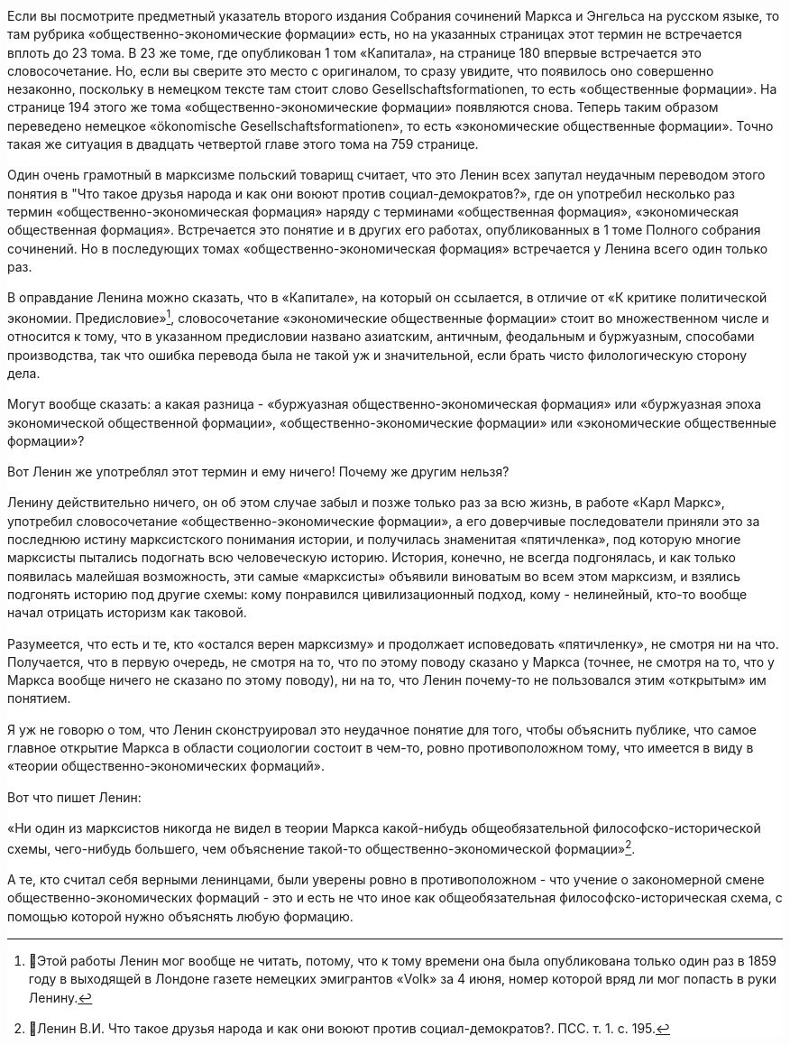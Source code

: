 Если вы посмотрите предметный указатель второго издания Собрания сочинений Маркса и Энгельса на русском языке, то там рубрика «общественно-экономические формации» есть, но на указанных страницах этот термин не встречается вплоть до 23 тома. В 23 же томе, где опубликован 1 том «Капитала», на странице 180 впервые встречается это словосочетание. Но, если вы сверите это место с оригиналом, то сразу увидите, что появилось оно совершенно незаконно, поскольку в немецком тексте там стоит слово Gesellschaftsformationen, то есть «общественные формации». На странице 194 этого же тома «общественно-экономические формации» появляются снова. Теперь таким образом переведено немецкое «ökonomische Gesellschaftsformationen», то есть «экономические общественные формации». Точно такая же ситуация в двадцать четвертой главе этого тома на 759 странице.

Один очень грамотный в марксизме польский товарищ считает, что это Ленин всех запутал неудачным переводом этого понятия в "Что такое друзья народа и как они воюют против социал-демократов?», где он употребил несколько раз термин «общественно-экономическая формация» наряду с терминами «общественная формация», «экономическая общественная формация». Встречается это понятие и в других его работах, опубликованных в 1 томе Полного собрания сочинений. Но в последующих томах «общественно-экономическая формация» встречается у Ленина всего один только раз.

В оправдание Ленина можно сказать, что в «Капитале», на который он ссылается, в отличие от «К критике политической экономии. Предисловие»[^2], словосочетание «экономические общественные формации» стоит во множественном числе и относится к тому, что в указанном предисловии названо азиатским, античным, феодальным и буржуазным, способами производства, так что ошибка перевода была не такой уж и значительной, если брать чисто филологическую сторону дела.

Могут вообще сказать: а какая разница - «буржуазная общественно-экономическая формация» или «буржуазная эпоха экономической общественной формации», «общественно-экономические формации» или «экономические общественные формации»?

Вот Ленин же употреблял этот термин и ему ничего! Почему же другим нельзя?

Ленину действительно ничего, он об этом случае забыл и позже только раз за всю жизнь, в работе «Карл Маркс», употребил словосочетание «общественно-экономические формации», а его доверчивые последователи приняли это за последнюю истину марксистского понимания истории, и получилась знаменитая «пятичленка», под которую многие марксисты пытались подогнать всю человеческую историю. История, конечно, не всегда подгонялась, и как только появилась малейшая возможность, эти самые «марксисты» объявили виноватым во всем этом марксизм, и взялись подгонять историю под другие схемы: кому понравился цивилизационный подход, кому - нелинейный, кто-то вообще начал отрицать историзм как таковой.

Разумеется, что есть и те, кто «остался верен марксизму» и продолжает исповедовать «пятичленку», не смотря ни на что. Получается, что в первую очередь, не смотря на то, что по этому поводу сказано у Маркса (точнее, не смотря на то, что у Маркса вообще ничего не сказано по этому поводу), ни на то, что Ленин почему-то не пользовался этим «открытым» им понятием.

Я уж не говорю о том, что Ленин сконструировал это неудачное понятие для того, чтобы объяснить публике, что самое главное открытие Маркса в области социологии состоит в чем-то, ровно противоположном тому, что имеется в виду в «теории общественно-экономических формаций».

Вот что пишет Ленин:

«Ни один из марксистов никогда не видел в теории Маркса какой-нибудь общеобязательной философско-исторической схемы, чего-нибудь большего, чем объяснение такой-то общественно-экономической формации»[^3].

А те, кто считал себя верными ленинцами, были уверены ровно в противоположном - что учение о закономерной смене общественно-экономических формаций - это и есть не что иное как общеобязательная философско-историческая схема, с помощью которой нужно объяснять любую формацию.


[^1]: [Маркс К. К критике политической экономии. Предисловие.](https://www.esperanto.mv.ru/Marksismo/Krit/krit-00.html)
[^2]: Этой работы Ленин мог вообще не читать, потому, что к тому времени она была опубликована только один раз в 1859 году в выходящей в Лондоне газете немецких эмигрантов «Volk» за 4 июня, номер которой вряд ли мог попасть в руки Ленину.
[^3]: Ленин В.И. Что такое друзья народа и как они воюют против социал-демократов?. ПСС. т. 1. с. 195.
[^4]: [В.А. Босенко. Всеобщая теория развития.](/bibl/Bosenko_VTR.md)
[^5]: Ленин В.И. Лучше меньше, да лучше. ПСС. т. 45. С. 391.
[^6]: Энгельс - Конраду Шмидту, 5 августа 1890.
[^7]: Вильямс А. Р. Путешествие в революцию. М., 2006. С. 331.